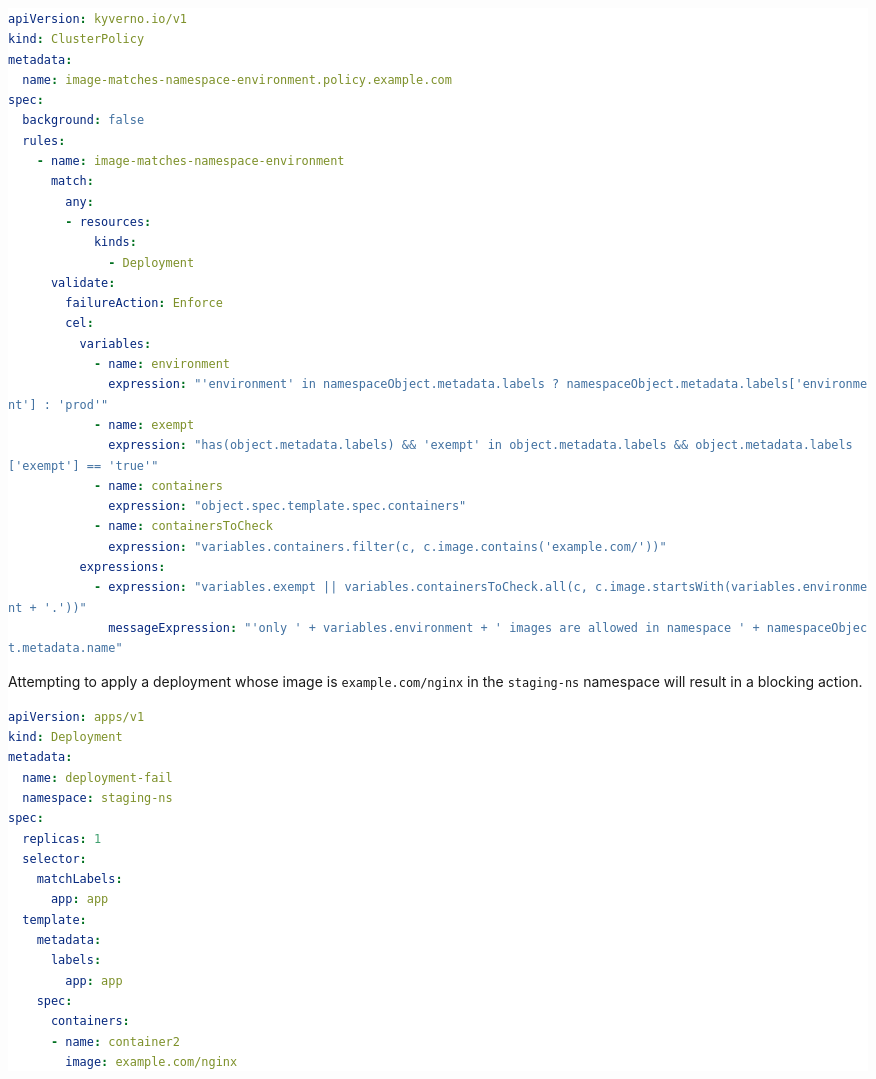 ```yaml
apiVersion: kyverno.io/v1
kind: ClusterPolicy
metadata:
  name: image-matches-namespace-environment.policy.example.com
spec:
  background: false
  rules:
    - name: image-matches-namespace-environment
      match:
        any:
        - resources:
            kinds:
              - Deployment
      validate:
        failureAction: Enforce
        cel:
          variables:
            - name: environment
              expression: "'environment' in namespaceObject.metadata.labels ? namespaceObject.metadata.labels['environment'] : 'prod'"
            - name: exempt
              expression: "has(object.metadata.labels) && 'exempt' in object.metadata.labels && object.metadata.labels['exempt'] == 'true'"
            - name: containers
              expression: "object.spec.template.spec.containers"
            - name: containersToCheck
              expression: "variables.containers.filter(c, c.image.contains('example.com/'))"
          expressions:
            - expression: "variables.exempt || variables.containersToCheck.all(c, c.image.startsWith(variables.environment + '.'))"
              messageExpression: "'only ' + variables.environment + ' images are allowed in namespace ' + namespaceObject.metadata.name"
```

Attempting to apply a deployment whose image is `example.com/nginx` in the `staging-ns` namespace will result in a blocking action.

```yaml
apiVersion: apps/v1
kind: Deployment
metadata:
  name: deployment-fail
  namespace: staging-ns
spec:
  replicas: 1
  selector:
    matchLabels:
      app: app
  template:
    metadata:
      labels:
        app: app
    spec:
      containers:
      - name: container2
        image: example.com/nginx
```
